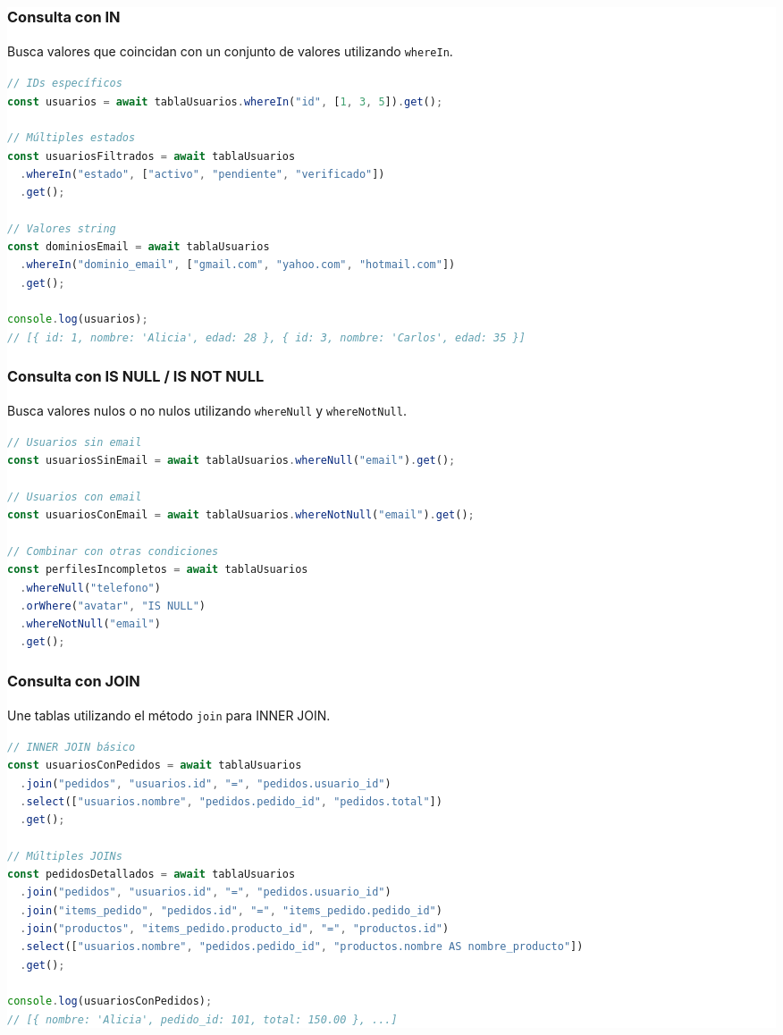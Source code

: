 ### Consulta con IN

Busca valores que coincidan con un conjunto de valores utilizando `whereIn`.

```typescript
// IDs específicos
const usuarios = await tablaUsuarios.whereIn("id", [1, 3, 5]).get();

// Múltiples estados
const usuariosFiltrados = await tablaUsuarios
  .whereIn("estado", ["activo", "pendiente", "verificado"])
  .get();

// Valores string
const dominiosEmail = await tablaUsuarios
  .whereIn("dominio_email", ["gmail.com", "yahoo.com", "hotmail.com"])
  .get();

console.log(usuarios);
// [{ id: 1, nombre: 'Alicia', edad: 28 }, { id: 3, nombre: 'Carlos', edad: 35 }]
```

### Consulta con IS NULL / IS NOT NULL

Busca valores nulos o no nulos utilizando `whereNull` y `whereNotNull`.

```typescript
// Usuarios sin email
const usuariosSinEmail = await tablaUsuarios.whereNull("email").get();

// Usuarios con email
const usuariosConEmail = await tablaUsuarios.whereNotNull("email").get();

// Combinar con otras condiciones
const perfilesIncompletos = await tablaUsuarios
  .whereNull("telefono")
  .orWhere("avatar", "IS NULL")
  .whereNotNull("email")
  .get();
```

### Consulta con JOIN

Une tablas utilizando el método `join` para INNER JOIN.

```typescript
// INNER JOIN básico
const usuariosConPedidos = await tablaUsuarios
  .join("pedidos", "usuarios.id", "=", "pedidos.usuario_id")
  .select(["usuarios.nombre", "pedidos.pedido_id", "pedidos.total"])
  .get();

// Múltiples JOINs
const pedidosDetallados = await tablaUsuarios
  .join("pedidos", "usuarios.id", "=", "pedidos.usuario_id")
  .join("items_pedido", "pedidos.id", "=", "items_pedido.pedido_id")
  .join("productos", "items_pedido.producto_id", "=", "productos.id")
  .select(["usuarios.nombre", "pedidos.pedido_id", "productos.nombre AS nombre_producto"])
  .get();

console.log(usuariosConPedidos);
// [{ nombre: 'Alicia', pedido_id: 101, total: 150.00 }, ...]
```
